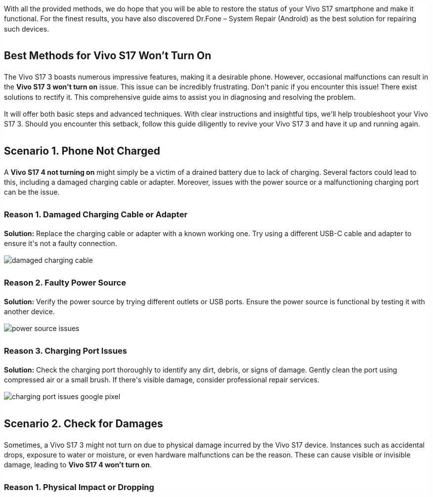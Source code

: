 With all the provided methods, we do hope that you will be able to restore the status of your Vivo S17 smartphone and make it functional. For the finest results, you have also discovered Dr.Fone – System Repair (Android) as the best solution for repairing such devices.

## Best Methods for Vivo S17 Won’t Turn On

The Vivo S17 3 boasts numerous impressive features, making it a desirable phone. However, occasional malfunctions can result in the **Vivo S17 3 won't turn on** issue. This issue can be incredibly frustrating. Don't panic if you encounter this issue! There exist solutions to rectify it. This comprehensive guide aims to assist you in diagnosing and resolving the problem.

It will offer both basic steps and advanced techniques. With clear instructions and insightful tips, we'll help troubleshoot your Vivo S17 3. Should you encounter this setback, follow this guide diligently to revive your Vivo S17 3 and have it up and running again.

## Scenario 1. Phone Not Charged

A **Vivo S17 4 not turning on** might simply be a victim of a drained battery due to lack of charging. Several factors could lead to this, including a damaged charging cable or adapter. Moreover, issues with the power source or a malfunctioning charging port can be the issue.

### Reason 1. Damaged Charging Cable or Adapter

**Solution:** Replace the charging cable or adapter with a known working one. Try using a different USB-C cable and adapter to ensure it's not a faulty connection.

![damaged charging cable](https://images.wondershare.com/drfone/article/2023/11/google-pixel-3-wont-turn-on-1.jpg)

### Reason 2. Faulty Power Source

**Solution:** Verify the power source by trying different outlets or USB ports. Ensure the power source is functional by testing it with another device.

![power source issues](https://images.wondershare.com/drfone/article/2023/11/google-pixel-3-wont-turn-on-2.jpg)

### Reason 3. Charging Port Issues

**Solution:** Check the charging port thoroughly to identify any dirt, debris, or signs of damage. Gently clean the port using compressed air or a small brush. If there's visible damage, consider professional repair services.

![charging port issues google pixel](https://images.wondershare.com/drfone/article/2023/11/google-pixel-3-wont-turn-on-3.jpg)

## Scenario 2. Check for Damages

Sometimes, a Vivo S17 3 might not turn on due to physical damage incurred by the Vivo S17 device. Instances such as accidental drops, exposure to water or moisture, or even hardware malfunctions can be the reason. These can cause visible or invisible damage, leading to **Vivo S17 4 won’t turn on**.

### Reason 1. Physical Impact or Dropping
